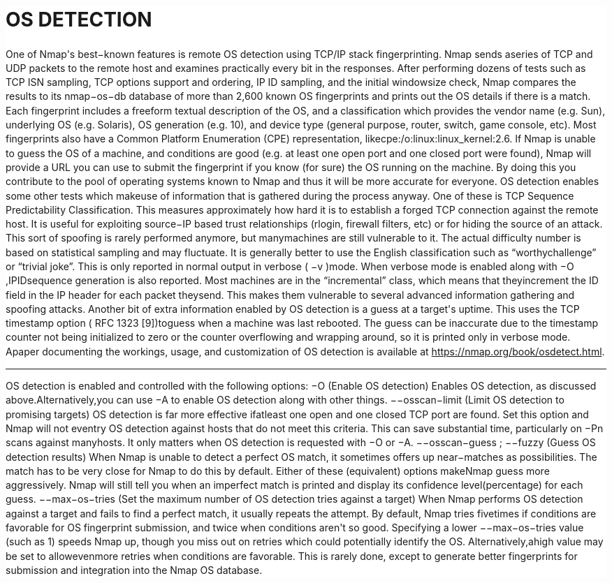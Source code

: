 # OS DETECTION 

 One of Nmap's best−known features is remote OS detection using TCP/IP stack fingerprinting. Nmap sends aseries of TCP and UDP packets to the remote host and examines practically every bit in the responses. After performing dozens of tests such as TCP ISN sampling, TCP options support and ordering, IP ID sampling, and the initial windowsize check, Nmap compares the results to its nmap−os−db database of more than 2,600 known OS fingerprints and prints out the OS details if there is a match. Each fingerprint includes a freeform textual description of the OS, and a classification which provides the vendor name (e.g. Sun), underlying OS (e.g. Solaris), OS generation (e.g. 10), and device type (general purpose, router, switch, game console, etc). Most fingerprints also have a Common Platform Enumeration (CPE) representation, likecpe:/o:linux:linux_kernel:2.6. If Nmap is unable to guess the OS of a machine, and conditions are good (e.g. at least one open port and one closed port were found), Nmap will provide a URL you can use to submit the fingerprint if you know (for sure) the OS running on the machine. By doing this you contribute to the pool of operating systems known to Nmap and thus it will be more accurate for everyone. OS detection enables some other tests which makeuse of information that is gathered during the process anyway. One of these is TCP Sequence Predictability Classification. This measures approximately how hard it is to establish a forged TCP connection against the remote host. It is useful for exploiting source−IP based trust relationships (rlogin, firewall filters, etc) or for hiding the source of an attack. This sort of spoofing is rarely performed anymore, but manymachines are still vulnerable to it. The actual difficulty number is based on statistical sampling and may fluctuate. It is generally better to use the English classification such as “worthychallenge” or “trivial joke”. This is only reported in normal output in verbose ( −v )mode. When verbose mode is enabled along with −O ,IPIDsequence generation is also reported. Most machines are in the “incremental” class, which means that theyincrement the ID field in the IP header for each packet theysend. This makes them vulnerable to several advanced information gathering and spoofing attacks. Another bit of extra information enabled by OS detection is a guess at a target's uptime. This uses the TCP timestamp option ( RFC 1323 [9])toguess when a machine was last rebooted. The guess can be inaccurate due to the timestamp counter not being initialized to zero or the counter overflowing and wrapping around, so it is printed only in verbose mode. Apaper documenting the workings, usage, and customization of OS detection is available at https://nmap.org/book/osdetect.html. 

---

 OS detection is enabled and controlled with the following options: −O (Enable OS detection) Enables OS detection, as discussed above.Alternatively,you can use −A to enable OS detection along with other things. −−osscan−limit (Limit OS detection to promising targets) OS detection is far more effective ifatleast one open and one closed TCP port are found. Set this option and Nmap will not eventry OS detection against hosts that do not meet this criteria. This can save substantial time, particularly on −Pn scans against manyhosts. It only matters when OS detection is requested with −O or −A. −−osscan−guess ; −−fuzzy (Guess OS detection results) When Nmap is unable to detect a perfect OS match, it sometimes offers up near−matches as possibilities. The match has to be very close for Nmap to do this by default. Either of these (equivalent) options makeNmap guess more aggressively. Nmap will still tell you when an imperfect match is printed and display its confidence level(percentage) for each guess. −−max−os−tries (Set the maximum number of OS detection tries against a target) When Nmap performs OS detection against a target and fails to find a perfect match, it usually repeats the attempt. By default, Nmap tries fivetimes if conditions are favorable for OS fingerprint submission, and twice when conditions aren't so good. Specifying a lower −−max−os−tries value (such as 1) speeds Nmap up, though you miss out on retries which could potentially identify the OS. Alternatively,ahigh value may be set to allowevenmore retries when conditions are favorable. This is rarely done, except to generate better fingerprints for submission and integration into the Nmap OS database. 
